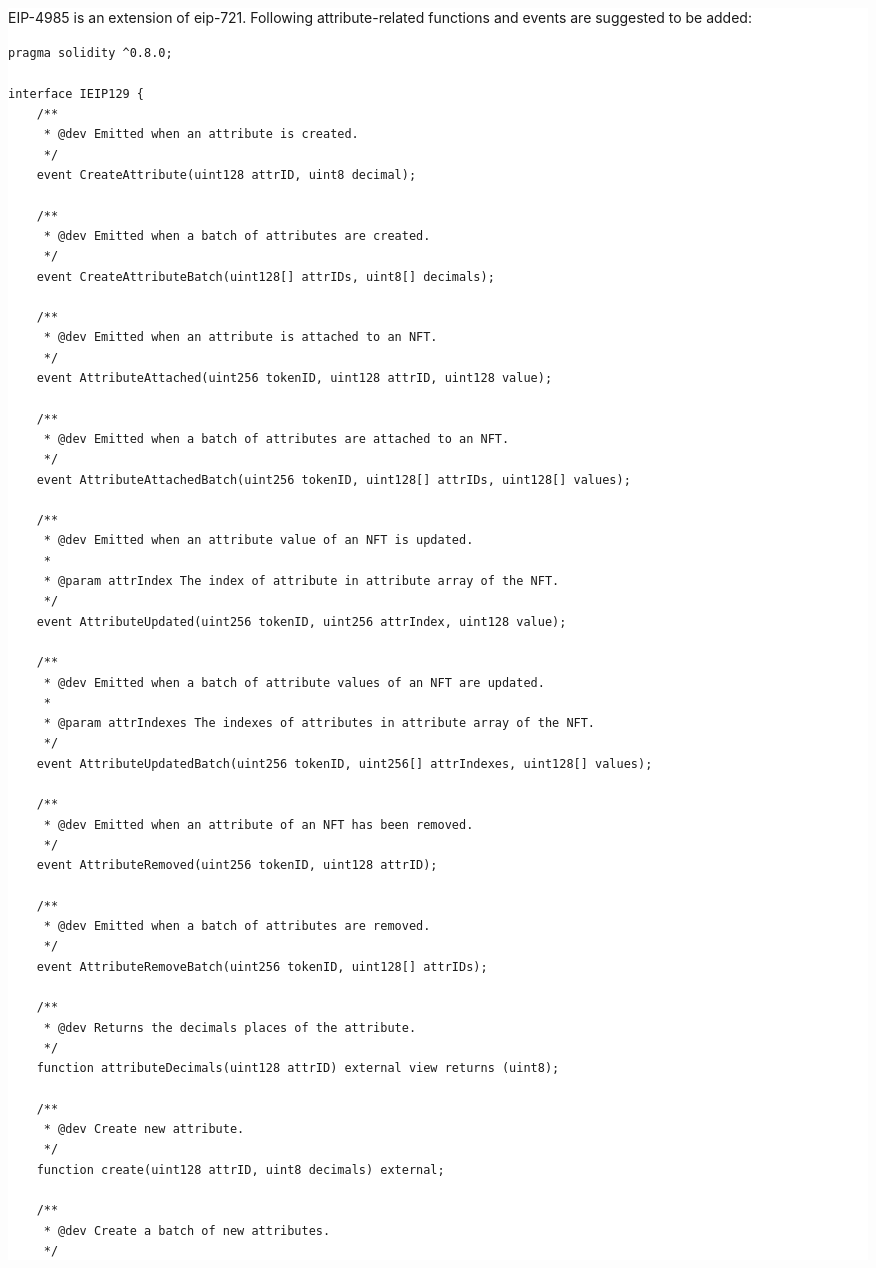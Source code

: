 EIP-4985 is an extension of eip-721. Following attribute-related functions and events are suggested to be added:

``` solidity
pragma solidity ^0.8.0;

interface IEIP129 {
    /**
     * @dev Emitted when an attribute is created.
     */
    event CreateAttribute(uint128 attrID, uint8 decimal);

    /**
     * @dev Emitted when a batch of attributes are created.
     */
    event CreateAttributeBatch(uint128[] attrIDs, uint8[] decimals);

    /**
     * @dev Emitted when an attribute is attached to an NFT.
     */
    event AttributeAttached(uint256 tokenID, uint128 attrID, uint128 value);

    /**
     * @dev Emitted when a batch of attributes are attached to an NFT.
     */
    event AttributeAttachedBatch(uint256 tokenID, uint128[] attrIDs, uint128[] values);
    
    /**
     * @dev Emitted when an attribute value of an NFT is updated.
     *
     * @param attrIndex The index of attribute in attribute array of the NFT.
     */
    event AttributeUpdated(uint256 tokenID, uint256 attrIndex, uint128 value);
    
    /**
     * @dev Emitted when a batch of attribute values of an NFT are updated.
     *
     * @param attrIndexes The indexes of attributes in attribute array of the NFT.
     */
    event AttributeUpdatedBatch(uint256 tokenID, uint256[] attrIndexes, uint128[] values);
    
    /**
     * @dev Emitted when an attribute of an NFT has been removed.
     */
    event AttributeRemoved(uint256 tokenID, uint128 attrID);
    
    /**
     * @dev Emitted when a batch of attributes are removed.
     */
    event AttributeRemoveBatch(uint256 tokenID, uint128[] attrIDs);

    /**
     * @dev Returns the decimals places of the attribute.
     */
    function attributeDecimals(uint128 attrID) external view returns (uint8);

    /**
     * @dev Create new attribute.
     */
    function create(uint128 attrID, uint8 decimals) external;

    /**
     * @dev Create a batch of new attributes.
     */
```